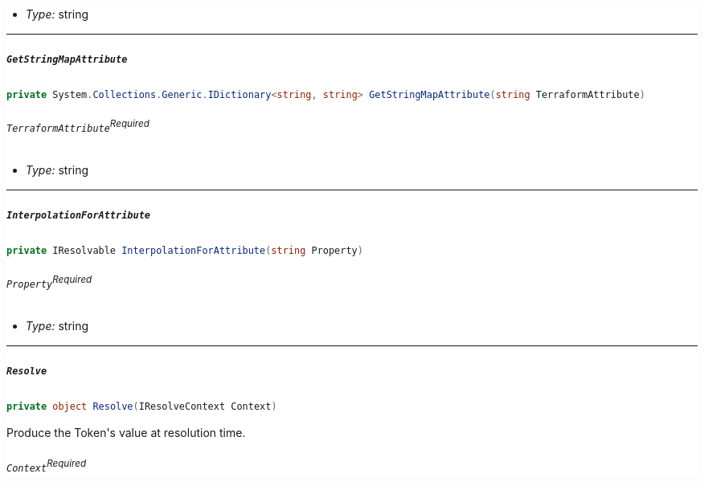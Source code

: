 - *Type:* string

---

##### `GetStringMapAttribute` <a name="GetStringMapAttribute" id="@cdktf/provider-cloudflare.dataCloudflareEmailSecurityBlockSender.DataCloudflareEmailSecurityBlockSenderFilterOutputReference.getStringMapAttribute"></a>

```csharp
private System.Collections.Generic.IDictionary<string, string> GetStringMapAttribute(string TerraformAttribute)
```

###### `TerraformAttribute`<sup>Required</sup> <a name="TerraformAttribute" id="@cdktf/provider-cloudflare.dataCloudflareEmailSecurityBlockSender.DataCloudflareEmailSecurityBlockSenderFilterOutputReference.getStringMapAttribute.parameter.terraformAttribute"></a>

- *Type:* string

---

##### `InterpolationForAttribute` <a name="InterpolationForAttribute" id="@cdktf/provider-cloudflare.dataCloudflareEmailSecurityBlockSender.DataCloudflareEmailSecurityBlockSenderFilterOutputReference.interpolationForAttribute"></a>

```csharp
private IResolvable InterpolationForAttribute(string Property)
```

###### `Property`<sup>Required</sup> <a name="Property" id="@cdktf/provider-cloudflare.dataCloudflareEmailSecurityBlockSender.DataCloudflareEmailSecurityBlockSenderFilterOutputReference.interpolationForAttribute.parameter.property"></a>

- *Type:* string

---

##### `Resolve` <a name="Resolve" id="@cdktf/provider-cloudflare.dataCloudflareEmailSecurityBlockSender.DataCloudflareEmailSecurityBlockSenderFilterOutputReference.resolve"></a>

```csharp
private object Resolve(IResolveContext Context)
```

Produce the Token's value at resolution time.

###### `Context`<sup>Required</sup> <a name="Context" id="@cdktf/provider-cloudflare.dataCloudflareEmailSecurityBlockSender.DataCloudflareEmailSecurityBlockSenderFilterOutputReference.resolve.parameter._context"></a>
